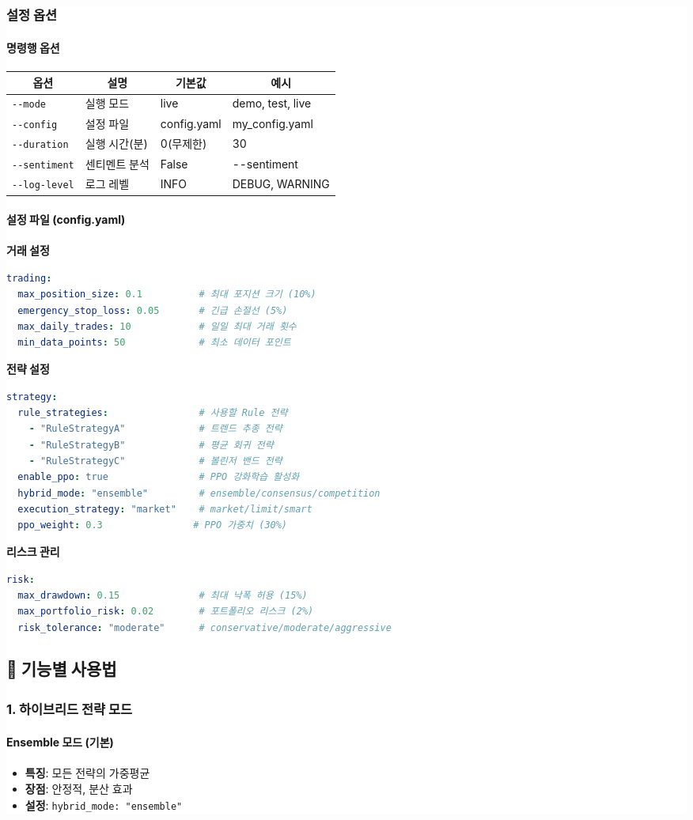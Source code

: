### 설정 옵션

#### 명령행 옵션
| 옵션 | 설명 | 기본값 | 예시 |
|------|------|--------|------|
| `--mode` | 실행 모드 | live | demo, test, live |
| `--config` | 설정 파일 | config.yaml | my_config.yaml |
| `--duration` | 실행 시간(분) | 0(무제한) | 30 |
| `--sentiment` | 센티멘트 분석 | False | --sentiment |
| `--log-level` | 로그 레벨 | INFO | DEBUG, WARNING |

#### 설정 파일 (config.yaml)

**거래 설정**
```yaml
trading:
  max_position_size: 0.1          # 최대 포지션 크기 (10%)
  emergency_stop_loss: 0.05       # 긴급 손절선 (5%)
  max_daily_trades: 10            # 일일 최대 거래 횟수
  min_data_points: 50             # 최소 데이터 포인트
```

**전략 설정**
```yaml
strategy:
  rule_strategies:                # 사용할 Rule 전략
    - "RuleStrategyA"             # 트렌드 추종 전략
    - "RuleStrategyB"             # 평균 회귀 전략
    - "RuleStrategyC"             # 볼린저 밴드 전략
  enable_ppo: true                # PPO 강화학습 활성화
  hybrid_mode: "ensemble"         # ensemble/consensus/competition
  execution_strategy: "market"    # market/limit/smart
  ppo_weight: 0.3                # PPO 가중치 (30%)
```

**리스크 관리**
```yaml
risk:
  max_drawdown: 0.15              # 최대 낙폭 허용 (15%)
  max_portfolio_risk: 0.02        # 포트폴리오 리스크 (2%)
  risk_tolerance: "moderate"      # conservative/moderate/aggressive
```

## 🔧 기능별 사용법

### 1. 하이브리드 전략 모드

#### Ensemble 모드 (기본)
- **특징**: 모든 전략의 가중평균
- **장점**: 안정적, 분산 효과
- **설정**: `hybrid_mode: "ensemble"`
